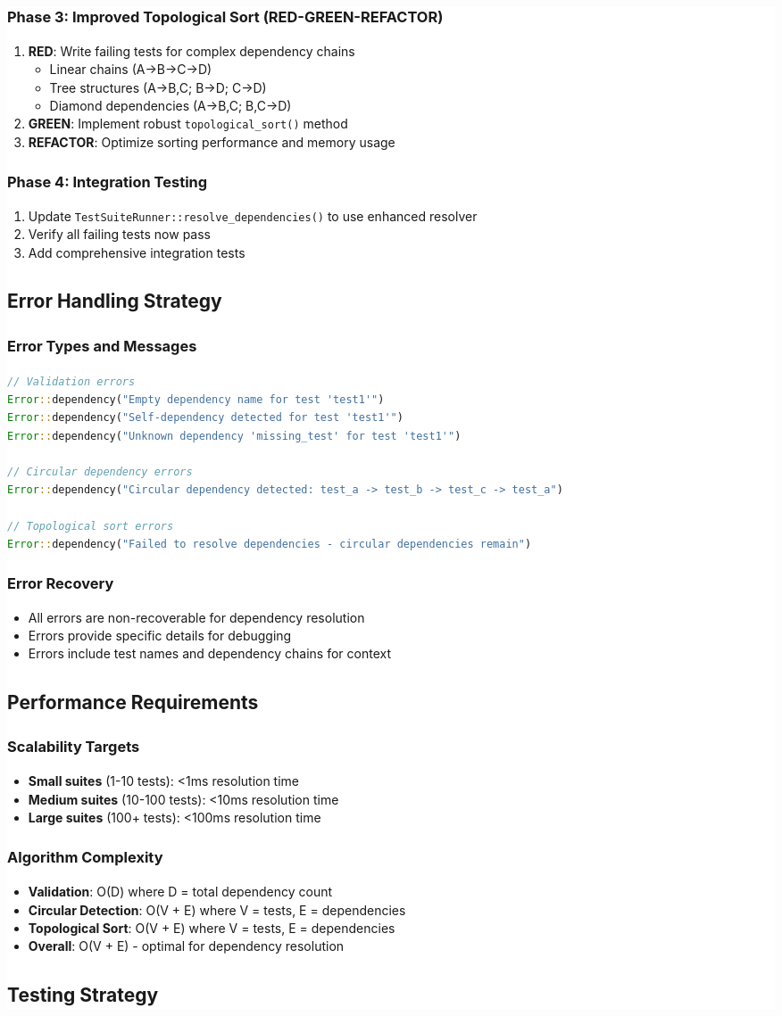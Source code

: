 ### Phase 3: Improved Topological Sort (RED-GREEN-REFACTOR)
1. **RED**: Write failing tests for complex dependency chains  
   - Linear chains (A→B→C→D)
   - Tree structures (A→B,C; B→D; C→D)
   - Diamond dependencies (A→B,C; B,C→D)
2. **GREEN**: Implement robust `topological_sort()` method
3. **REFACTOR**: Optimize sorting performance and memory usage

### Phase 4: Integration Testing
1. Update `TestSuiteRunner::resolve_dependencies()` to use enhanced resolver
2. Verify all failing tests now pass
3. Add comprehensive integration tests

## Error Handling Strategy

### Error Types and Messages
```rust
// Validation errors
Error::dependency("Empty dependency name for test 'test1'")
Error::dependency("Self-dependency detected for test 'test1'") 
Error::dependency("Unknown dependency 'missing_test' for test 'test1'")

// Circular dependency errors  
Error::dependency("Circular dependency detected: test_a -> test_b -> test_c -> test_a")

// Topological sort errors
Error::dependency("Failed to resolve dependencies - circular dependencies remain")
```

### Error Recovery
- All errors are non-recoverable for dependency resolution
- Errors provide specific details for debugging
- Errors include test names and dependency chains for context

## Performance Requirements

### Scalability Targets
- **Small suites** (1-10 tests): <1ms resolution time
- **Medium suites** (10-100 tests): <10ms resolution time  
- **Large suites** (100+ tests): <100ms resolution time

### Algorithm Complexity
- **Validation**: O(D) where D = total dependency count
- **Circular Detection**: O(V + E) where V = tests, E = dependencies
- **Topological Sort**: O(V + E) where V = tests, E = dependencies
- **Overall**: O(V + E) - optimal for dependency resolution

## Testing Strategy
